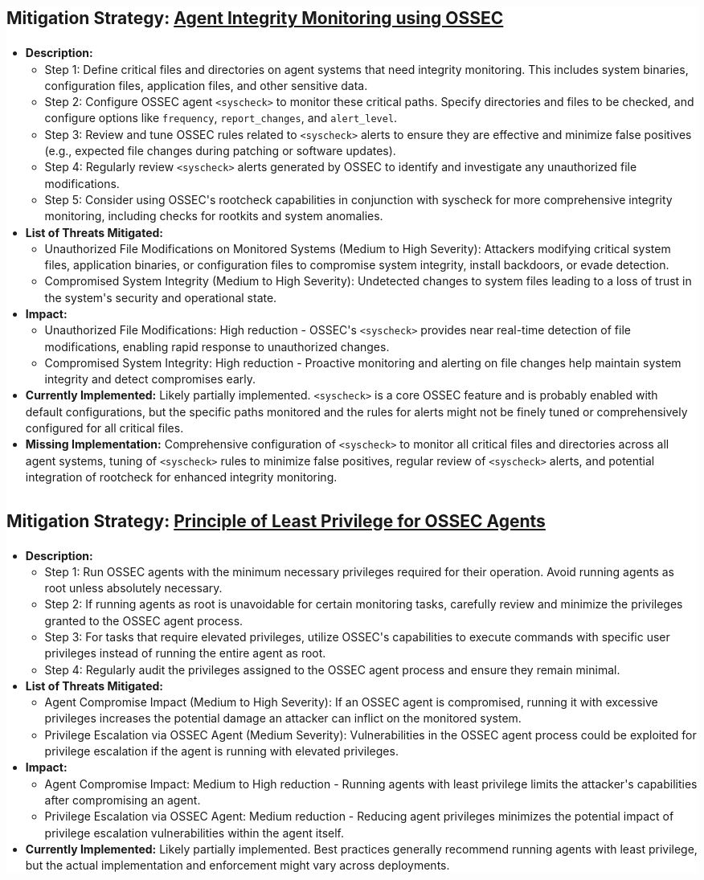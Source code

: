 ## Mitigation Strategy: [Agent Integrity Monitoring using OSSEC](./mitigation_strategies/agent_integrity_monitoring_using_ossec.md)

*   **Description:**
    *   Step 1: Define critical files and directories on agent systems that need integrity monitoring. This includes system binaries, configuration files, application files, and other sensitive data.
    *   Step 2: Configure OSSEC agent `<syscheck>` to monitor these critical paths. Specify directories and files to be checked, and configure options like `frequency`, `report_changes`, and `alert_level`.
    *   Step 3: Review and tune OSSEC rules related to `<syscheck>` alerts to ensure they are effective and minimize false positives (e.g., expected file changes during patching or software updates).
    *   Step 4: Regularly review `<syscheck>` alerts generated by OSSEC to identify and investigate any unauthorized file modifications.
    *   Step 5:  Consider using OSSEC's rootcheck capabilities in conjunction with syscheck for more comprehensive integrity monitoring, including checks for rootkits and system anomalies.
*   **List of Threats Mitigated:**
    *   Unauthorized File Modifications on Monitored Systems (Medium to High Severity): Attackers modifying critical system files, application binaries, or configuration files to compromise system integrity, install backdoors, or evade detection.
    *   Compromised System Integrity (Medium to High Severity):  Undetected changes to system files leading to a loss of trust in the system's security and operational state.
*   **Impact:**
    *   Unauthorized File Modifications: High reduction - OSSEC's `<syscheck>` provides near real-time detection of file modifications, enabling rapid response to unauthorized changes.
    *   Compromised System Integrity: High reduction - Proactive monitoring and alerting on file changes help maintain system integrity and detect compromises early.
*   **Currently Implemented:** Likely partially implemented. `<syscheck>` is a core OSSEC feature and is probably enabled with default configurations, but the specific paths monitored and the rules for alerts might not be finely tuned or comprehensively configured for all critical files.
*   **Missing Implementation:**  Comprehensive configuration of `<syscheck>` to monitor all critical files and directories across all agent systems, tuning of `<syscheck>` rules to minimize false positives, regular review of `<syscheck>` alerts, and potential integration of rootcheck for enhanced integrity monitoring.

## Mitigation Strategy: [Principle of Least Privilege for OSSEC Agents](./mitigation_strategies/principle_of_least_privilege_for_ossec_agents.md)

*   **Description:**
    *   Step 1: Run OSSEC agents with the minimum necessary privileges required for their operation. Avoid running agents as root unless absolutely necessary.
    *   Step 2: If running agents as root is unavoidable for certain monitoring tasks, carefully review and minimize the privileges granted to the OSSEC agent process.
    *   Step 3:  For tasks that require elevated privileges, utilize OSSEC's capabilities to execute commands with specific user privileges instead of running the entire agent as root.
    *   Step 4: Regularly audit the privileges assigned to the OSSEC agent process and ensure they remain minimal.
*   **List of Threats Mitigated:**
    *   Agent Compromise Impact (Medium to High Severity): If an OSSEC agent is compromised, running it with excessive privileges increases the potential damage an attacker can inflict on the monitored system.
    *   Privilege Escalation via OSSEC Agent (Medium Severity): Vulnerabilities in the OSSEC agent process could be exploited for privilege escalation if the agent is running with elevated privileges.
*   **Impact:**
    *   Agent Compromise Impact: Medium to High reduction - Running agents with least privilege limits the attacker's capabilities after compromising an agent.
    *   Privilege Escalation via OSSEC Agent: Medium reduction - Reducing agent privileges minimizes the potential impact of privilege escalation vulnerabilities within the agent itself.
*   **Currently Implemented:** Likely partially implemented. Best practices generally recommend running agents with least privilege, but the actual implementation and enforcement might vary across deployments.
